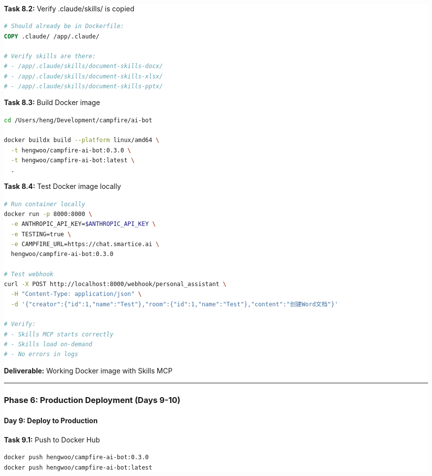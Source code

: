 **Task 8.2:** Verify .claude/skills/ is copied
```dockerfile
# Should already be in Dockerfile:
COPY .claude/ /app/.claude/

# Verify skills are there:
# - /app/.claude/skills/document-skills-docx/
# - /app/.claude/skills/document-skills-xlsx/
# - /app/.claude/skills/document-skills-pptx/
```

**Task 8.3:** Build Docker image
```bash
cd /Users/heng/Development/campfire/ai-bot

docker buildx build --platform linux/amd64 \
  -t hengwoo/campfire-ai-bot:0.3.0 \
  -t hengwoo/campfire-ai-bot:latest \
  .
```

**Task 8.4:** Test Docker image locally
```bash
# Run container locally
docker run -p 8000:8000 \
  -e ANTHROPIC_API_KEY=$ANTHROPIC_API_KEY \
  -e TESTING=true \
  -e CAMPFIRE_URL=https://chat.smartice.ai \
  hengwoo/campfire-ai-bot:0.3.0

# Test webhook
curl -X POST http://localhost:8000/webhook/personal_assistant \
  -H "Content-Type: application/json" \
  -d '{"creator":{"id":1,"name":"Test"},"room":{"id":1,"name":"Test"},"content":"创建Word文档"}'

# Verify:
# - Skills MCP starts correctly
# - Skills load on-demand
# - No errors in logs
```

**Deliverable:** Working Docker image with Skills MCP

---

### Phase 6: Production Deployment (Days 9-10)

#### Day 9: Deploy to Production

**Task 9.1:** Push to Docker Hub
```bash
docker push hengwoo/campfire-ai-bot:0.3.0
docker push hengwoo/campfire-ai-bot:latest
```
